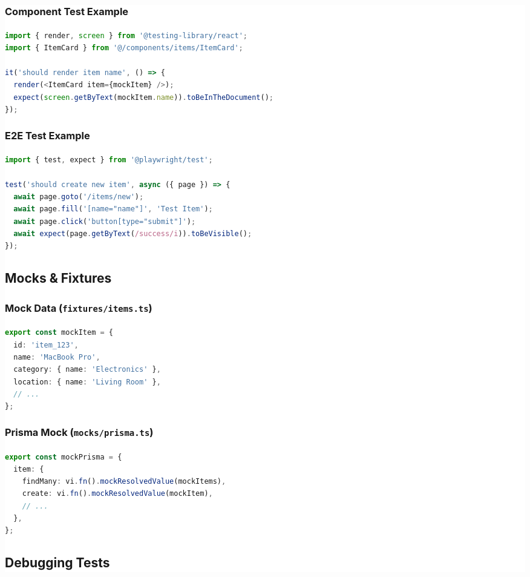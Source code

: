 ### Component Test Example

```typescript
import { render, screen } from '@testing-library/react';
import { ItemCard } from '@/components/items/ItemCard';

it('should render item name', () => {
  render(<ItemCard item={mockItem} />);
  expect(screen.getByText(mockItem.name)).toBeInTheDocument();
});
```

### E2E Test Example

```typescript
import { test, expect } from '@playwright/test';

test('should create new item', async ({ page }) => {
  await page.goto('/items/new');
  await page.fill('[name="name"]', 'Test Item');
  await page.click('button[type="submit"]');
  await expect(page.getByText(/success/i)).toBeVisible();
});
```

## Mocks & Fixtures

### Mock Data (`fixtures/items.ts`)

```typescript
export const mockItem = {
  id: 'item_123',
  name: 'MacBook Pro',
  category: { name: 'Electronics' },
  location: { name: 'Living Room' },
  // ...
};
```

### Prisma Mock (`mocks/prisma.ts`)

```typescript
export const mockPrisma = {
  item: {
    findMany: vi.fn().mockResolvedValue(mockItems),
    create: vi.fn().mockResolvedValue(mockItem),
    // ...
  },
};
```

## Debugging Tests
